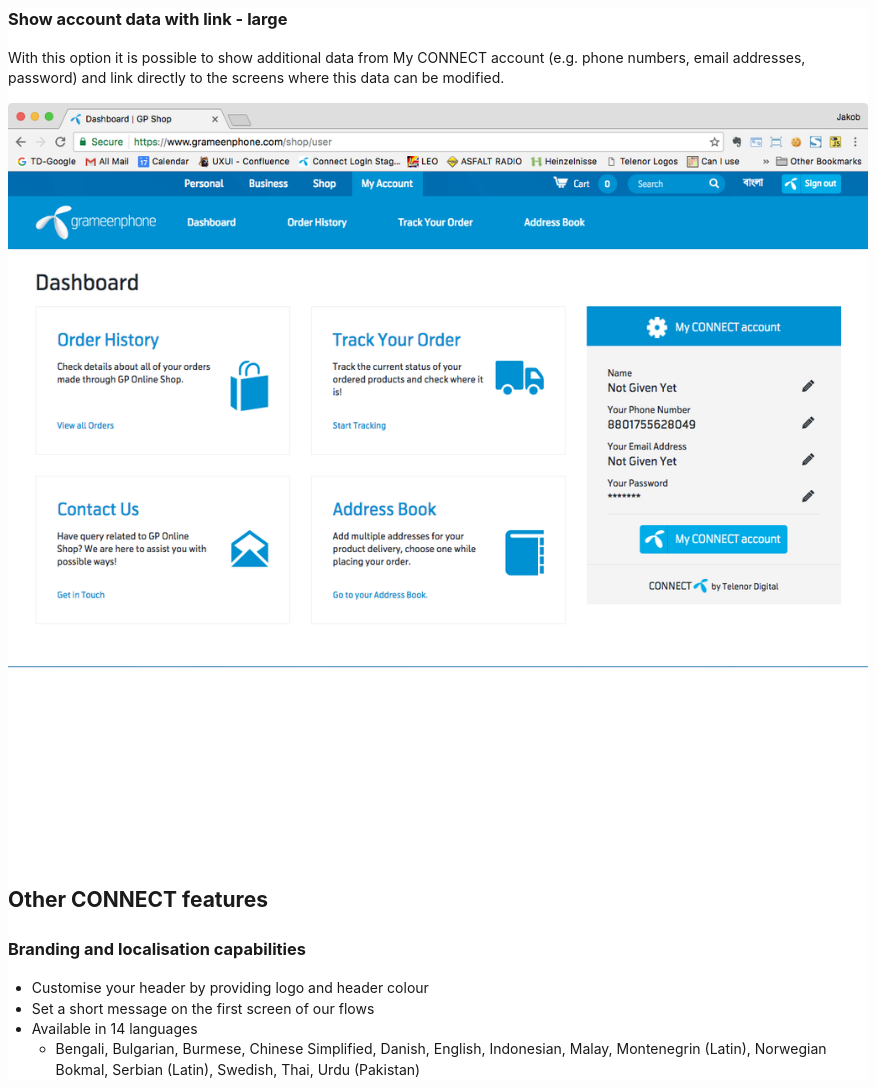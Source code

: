 ### Show account data with link - large
With this option it is possible to show additional data from My CONNECT account (e.g. phone numbers, email addresses, password) and link directly to the screens where this data can be modified. 

![Show account data with link - large](img/best-practices/show-account-data-with-link-large.png)

## Other CONNECT features
### Branding and localisation capabilities
-   Customise your header by providing logo and header colour
-   Set a short message on the first screen of our flows
-   Available in 14 languages
    -   Bengali, Bulgarian, Burmese, Chinese Simplified, Danish, English, Indonesian, Malay, Montenegrin (Latin), Norwegian Bokmal, Serbian (Latin), Swedish, Thai, Urdu (Pakistan)